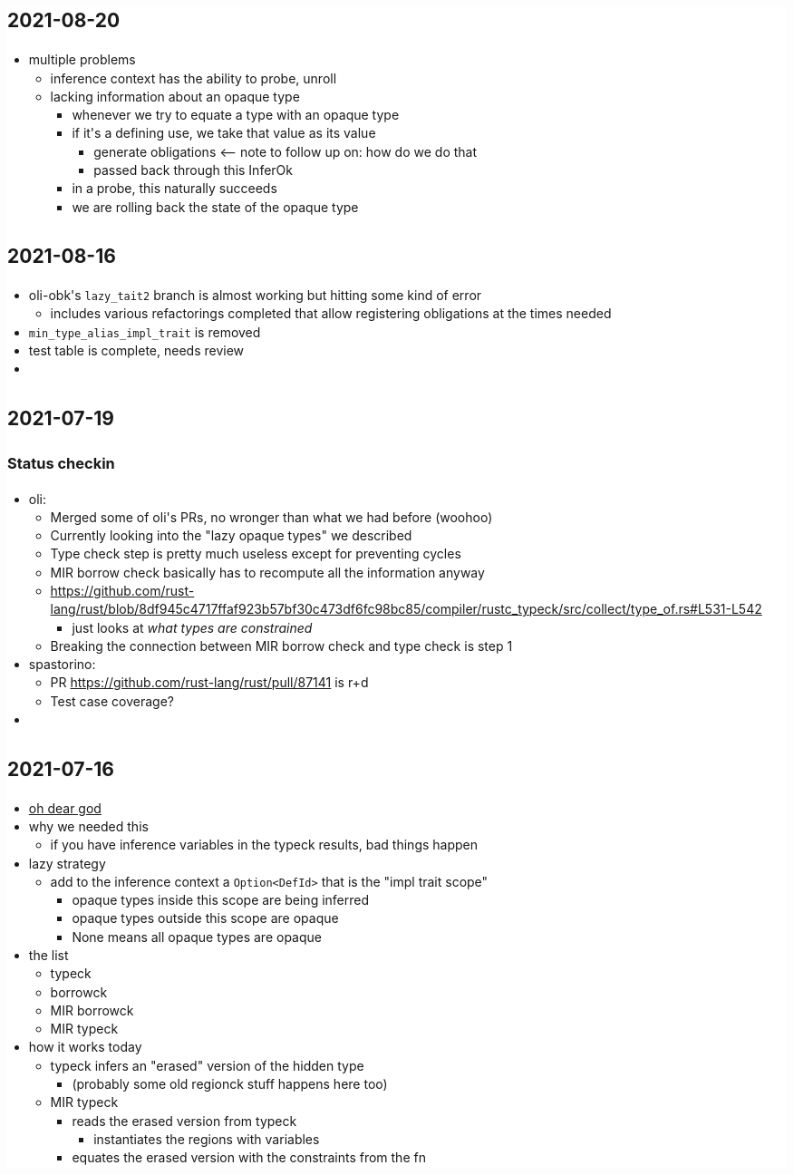 ## 2021-08-20

* multiple problems
    * inference context has the ability to probe, unroll
    * lacking information about an opaque type
        * whenever we try to equate a type with an opaque type
        * if it's a defining use, we take that value as its value
            * generate obligations <-- note to follow up on: how do we do that
            * passed back through this InferOk
        * in a probe, this naturally succeeds
        * we are rolling back the state of the opaque type


## 2021-08-16

* oli-obk's `lazy_tait2` branch is almost working but hitting some kind of error
    * includes various refactorings completed that allow registering obligations at the times needed
* `min_type_alias_impl_trait` is removed
* test table is complete, needs review
* 

## 2021-07-19

### Status checkin

* oli:
    * Merged some of oli's PRs, no wronger than what we had before (woohoo)
    * Currently looking into the "lazy opaque types" we described
    * Type check step is pretty much useless except for preventing cycles
    * MIR borrow check basically has to recompute all the information anyway
    * https://github.com/rust-lang/rust/blob/8df945c4717ffaf923b57bf30c473df6fc98bc85/compiler/rustc_typeck/src/collect/type_of.rs#L531-L542
        * just looks at *what types are constrained*
    * Breaking the connection between MIR borrow check and type check is step 1
* spastorino:
    * PR https://github.com/rust-lang/rust/pull/87141 is r+d
    * Test case coverage?
* 

## 2021-07-16

* [oh dear god](https://github.com/rust-lang/rust/blob/8240e7aa101815e2009c7d03b33dd2566d843e73/compiler/rustc_typeck/src/check/mod.rs#L355)
* why we needed this
    * if you have inference variables in the typeck results, bad things happen
* lazy strategy
    * add to the inference context a `Option<DefId>` that is the "impl trait scope"
        * opaque types inside this scope are being inferred
        * opaque types outside this scope are opaque
        * None means all opaque types are opaque
* the list
    * typeck
    * borrowck
    * MIR borrowck
    * MIR typeck
* how it works today
    * typeck infers an "erased" version of the hidden type
        * (probably some old regionck stuff happens here too)
    * MIR typeck
        * reads the erased version from typeck
            * instantiates the regions with variables
        * equates the erased version with the constraints from the fn
